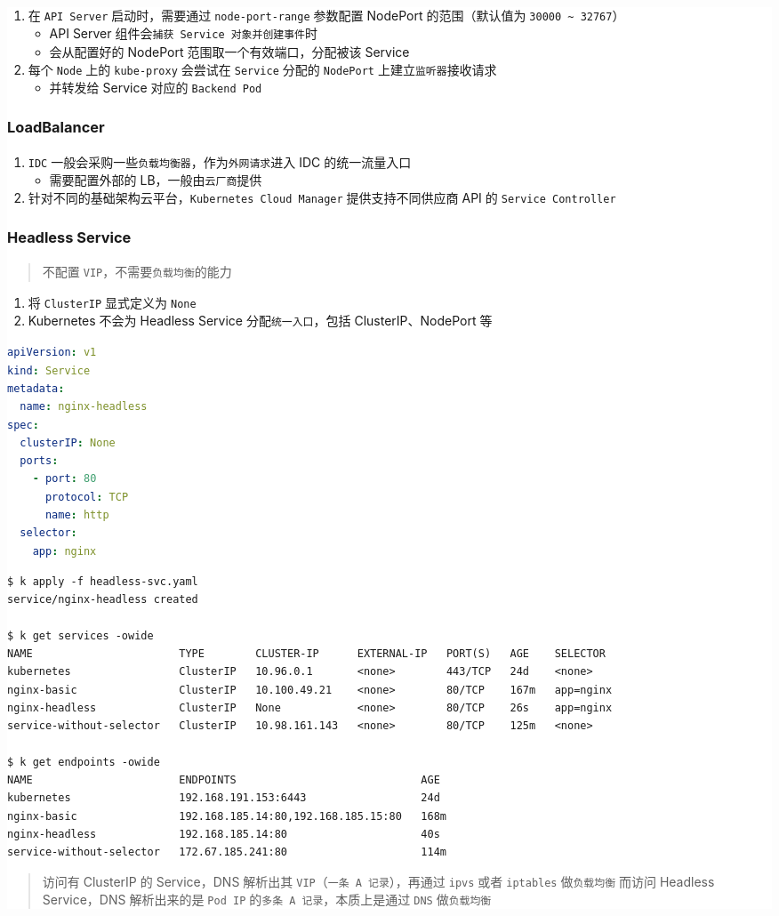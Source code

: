1. 在 `API Server` 启动时，需要通过 `node-port-range` 参数配置 NodePort 的范围（默认值为 `30000 ~ 32767`）
   - API Server 组件会`捕获 Service 对象并创建事件`时
   - 会从配置好的 NodePort 范围取一个有效端口，分配被该 Service
2. 每个 `Node` 上的 `kube-proxy` 会尝试在 `Service` 分配的 `NodePort` 上建立`监听器`接收请求
   - 并转发给 Service 对应的 `Backend Pod`

### LoadBalancer

1. `IDC` 一般会采购一些`负载均衡器`，作为`外网请求`进入 IDC 的统一流量入口
   - 需要配置外部的 LB，一般由`云厂商`提供
2. 针对不同的基础架构云平台，`Kubernetes Cloud Manager` 提供支持不同供应商 API 的 `Service Controller`

### Headless Service

> 不配置 `VIP`，不需要`负载均衡`的能力

1. 将 `ClusterIP` 显式定义为 `None`
2. Kubernetes 不会为 Headless Service 分配`统一入口`，包括 ClusterIP、NodePort 等

```yaml headless-svc.yaml
apiVersion: v1
kind: Service
metadata:
  name: nginx-headless
spec:
  clusterIP: None
  ports:
    - port: 80
      protocol: TCP
      name: http
  selector:
    app: nginx
```

```
$ k apply -f headless-svc.yaml
service/nginx-headless created

$ k get services -owide
NAME                       TYPE        CLUSTER-IP      EXTERNAL-IP   PORT(S)   AGE    SELECTOR
kubernetes                 ClusterIP   10.96.0.1       <none>        443/TCP   24d    <none>
nginx-basic                ClusterIP   10.100.49.21    <none>        80/TCP    167m   app=nginx
nginx-headless             ClusterIP   None            <none>        80/TCP    26s    app=nginx
service-without-selector   ClusterIP   10.98.161.143   <none>        80/TCP    125m   <none>

$ k get endpoints -owide
NAME                       ENDPOINTS                             AGE
kubernetes                 192.168.191.153:6443                  24d
nginx-basic                192.168.185.14:80,192.168.185.15:80   168m
nginx-headless             192.168.185.14:80                     40s
service-without-selector   172.67.185.241:80                     114m
```

> 访问有 ClusterIP 的 Service，DNS 解析出其 `VIP`（`一条 A 记录`），再通过 `ipvs` 或者 `iptables` 做`负载均衡`
> 而访问 Headless Service，DNS 解析出来的是 `Pod IP` 的`多条 A 记录`，本质上是通过 `DNS` 做`负载均衡`
